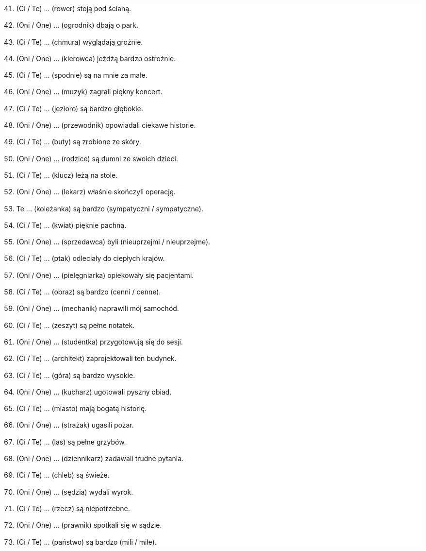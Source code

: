 41. (Ci / Te) ... (rower) stoją pod ścianą.
    
42. (Oni / One) ... (ogrodnik) dbają o park.
    
43. (Ci / Te) ... (chmura) wyglądają groźnie.
    
44. (Oni / One) ... (kierowca) jeżdżą bardzo ostrożnie.
    
45. (Ci / Te) ... (spodnie) są na mnie za małe.
    
46. (Oni / One) ... (muzyk) zagrali piękny koncert.
    
47. (Ci / Te) ... (jezioro) są bardzo głębokie.
    
48. (Oni / One) ... (przewodnik) opowiadali ciekawe historie.
    
49. (Ci / Te) ... (buty) są zrobione ze skóry.
    
50. (Oni / One) ... (rodzice) są dumni ze swoich dzieci.
    
51. (Ci / Te) ... (klucz) leżą na stole.
    
52. (Oni / One) ... (lekarz) właśnie skończyli operację.
    
53. Te ... (koleżanka) są bardzo (sympatyczni / sympatyczne).
    
54. (Ci / Te) ... (kwiat) pięknie pachną.
    
55. (Oni / One) ... (sprzedawca) byli (nieuprzejmi / nieuprzejme).
    
56. (Ci / Te) ... (ptak) odleciały do ciepłych krajów.
    
57. (Oni / One) ... (pielęgniarka) opiekowały się pacjentami.
    
58. (Ci / Te) ... (obraz) są bardzo (cenni / cenne).
    
59. (Oni / One) ... (mechanik) naprawili mój samochód.
    
60. (Ci / Te) ... (zeszyt) są pełne notatek.
    
61. (Oni / One) ... (studentka) przygotowują się do sesji.
    
62. (Ci / Te) ... (architekt) zaprojektowali ten budynek.
    
63. (Ci / Te) ... (góra) są bardzo wysokie.
    
64. (Oni / One) ... (kucharz) ugotowali pyszny obiad.
    
65. (Ci / Te) ... (miasto) mają bogatą historię.
    
66. (Oni / One) ... (strażak) ugasili pożar.
    
67. (Ci / Te) ... (las) są pełne grzybów.
    
68. (Oni / One) ... (dziennikarz) zadawali trudne pytania.
    
69. (Ci / Te) ... (chleb) są świeże.
    
70. (Oni / One) ... (sędzia) wydali wyrok.
    
71. (Ci / Te) ... (rzecz) są niepotrzebne.
    
72. (Oni / One) ... (prawnik) spotkali się w sądzie.
    
73. (Ci / Te) ... (państwo) są bardzo (mili / miłe).
    